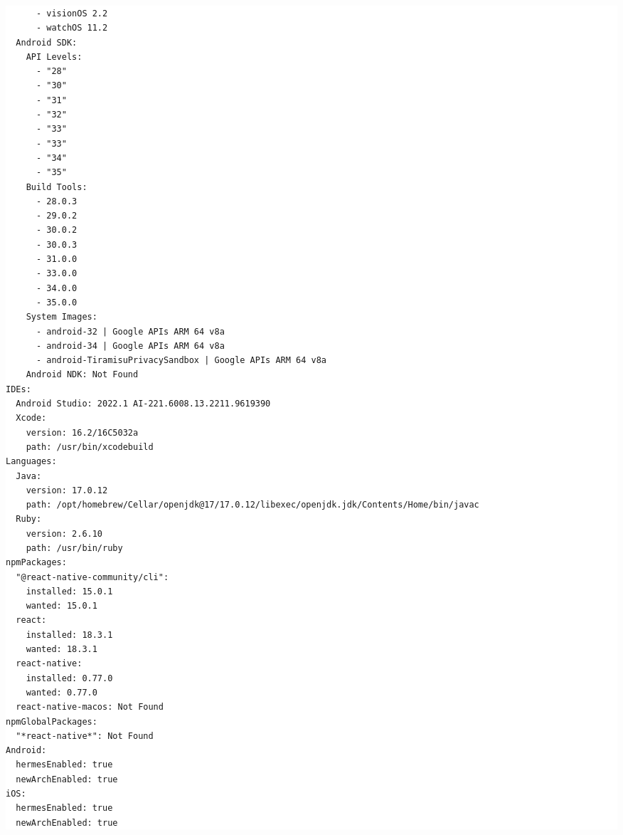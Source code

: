 ```text
      - visionOS 2.2
      - watchOS 11.2
  Android SDK:
    API Levels:
      - "28"
      - "30"
      - "31"
      - "32"
      - "33"
      - "33"
      - "34"
      - "35"
    Build Tools:
      - 28.0.3
      - 29.0.2
      - 30.0.2
      - 30.0.3
      - 31.0.0
      - 33.0.0
      - 34.0.0
      - 35.0.0
    System Images:
      - android-32 | Google APIs ARM 64 v8a
      - android-34 | Google APIs ARM 64 v8a
      - android-TiramisuPrivacySandbox | Google APIs ARM 64 v8a
    Android NDK: Not Found
IDEs:
  Android Studio: 2022.1 AI-221.6008.13.2211.9619390
  Xcode:
    version: 16.2/16C5032a
    path: /usr/bin/xcodebuild
Languages:
  Java:
    version: 17.0.12
    path: /opt/homebrew/Cellar/openjdk@17/17.0.12/libexec/openjdk.jdk/Contents/Home/bin/javac
  Ruby:
    version: 2.6.10
    path: /usr/bin/ruby
npmPackages:
  "@react-native-community/cli":
    installed: 15.0.1
    wanted: 15.0.1
  react:
    installed: 18.3.1
    wanted: 18.3.1
  react-native:
    installed: 0.77.0
    wanted: 0.77.0
  react-native-macos: Not Found
npmGlobalPackages:
  "*react-native*": Not Found
Android:
  hermesEnabled: true
  newArchEnabled: true
iOS:
  hermesEnabled: true
  newArchEnabled: true
```
